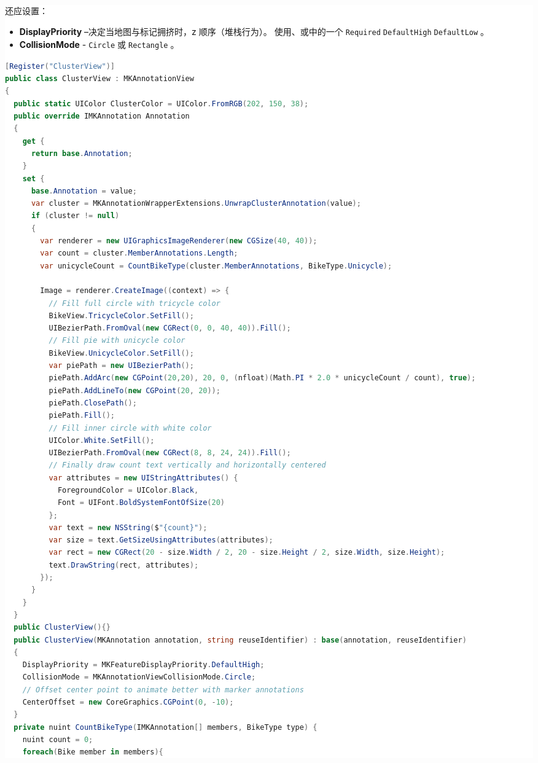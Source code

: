 还应设置：

- **DisplayPriority** –决定当地图与标记拥挤时，z 顺序（堆栈行为）。 使用、或中的一个 `Required` `DefaultHigh` `DefaultLow` 。
- **CollisionMode** - `Circle` 或 `Rectangle` 。

```csharp
[Register("ClusterView")]
public class ClusterView : MKAnnotationView
{
  public static UIColor ClusterColor = UIColor.FromRGB(202, 150, 38);
  public override IMKAnnotation Annotation
  {
    get {
      return base.Annotation;
    }
    set {
      base.Annotation = value;
      var cluster = MKAnnotationWrapperExtensions.UnwrapClusterAnnotation(value);
      if (cluster != null)
      {
        var renderer = new UIGraphicsImageRenderer(new CGSize(40, 40));
        var count = cluster.MemberAnnotations.Length;
        var unicycleCount = CountBikeType(cluster.MemberAnnotations, BikeType.Unicycle);

        Image = renderer.CreateImage((context) => {
          // Fill full circle with tricycle color
          BikeView.TricycleColor.SetFill();
          UIBezierPath.FromOval(new CGRect(0, 0, 40, 40)).Fill();
          // Fill pie with unicycle color
          BikeView.UnicycleColor.SetFill();
          var piePath = new UIBezierPath();
          piePath.AddArc(new CGPoint(20,20), 20, 0, (nfloat)(Math.PI * 2.0 * unicycleCount / count), true);
          piePath.AddLineTo(new CGPoint(20, 20));
          piePath.ClosePath();
          piePath.Fill();
          // Fill inner circle with white color
          UIColor.White.SetFill();
          UIBezierPath.FromOval(new CGRect(8, 8, 24, 24)).Fill();
          // Finally draw count text vertically and horizontally centered
          var attributes = new UIStringAttributes() {
            ForegroundColor = UIColor.Black,
            Font = UIFont.BoldSystemFontOfSize(20)
          };
          var text = new NSString($"{count}");
          var size = text.GetSizeUsingAttributes(attributes);
          var rect = new CGRect(20 - size.Width / 2, 20 - size.Height / 2, size.Width, size.Height);
          text.DrawString(rect, attributes);
        });
      }
    }
  }
  public ClusterView(){}
  public ClusterView(MKAnnotation annotation, string reuseIdentifier) : base(annotation, reuseIdentifier)
  {
    DisplayPriority = MKFeatureDisplayPriority.DefaultHigh;
    CollisionMode = MKAnnotationViewCollisionMode.Circle;
    // Offset center point to animate better with marker annotations
    CenterOffset = new CoreGraphics.CGPoint(0, -10);
  }
  private nuint CountBikeType(IMKAnnotation[] members, BikeType type) {
    nuint count = 0;
    foreach(Bike member in members){
```